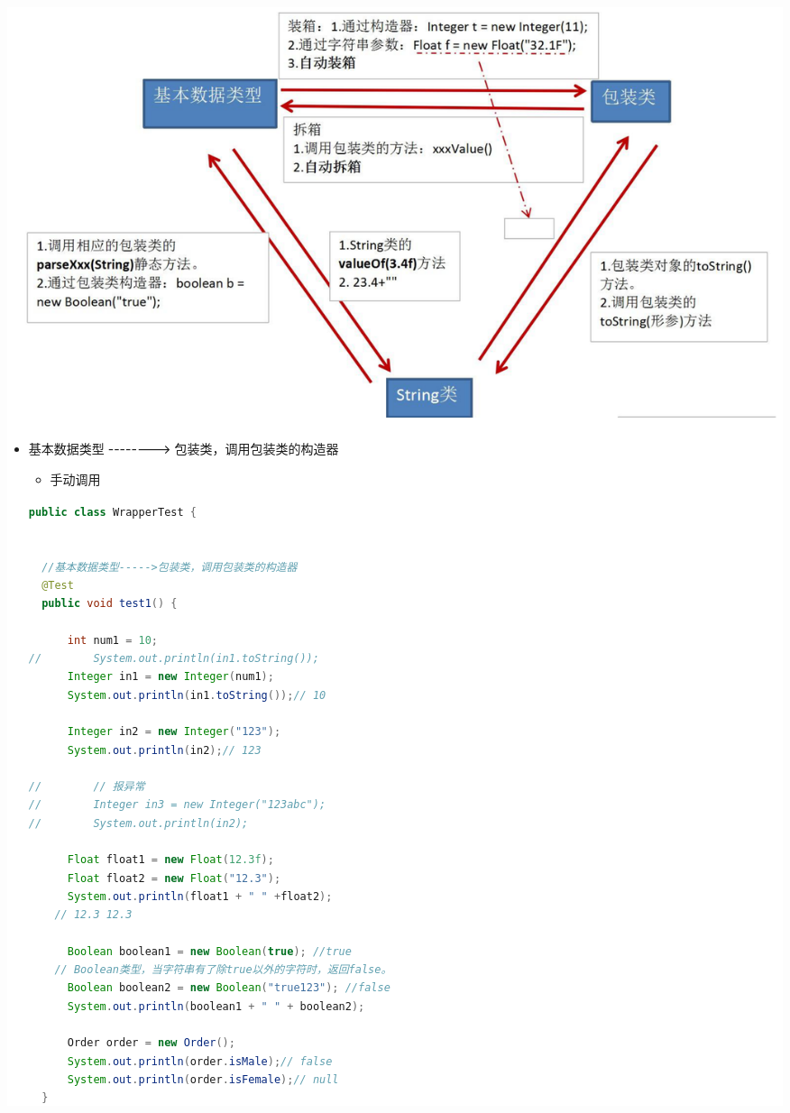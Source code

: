 ![截屏2021-01-28 下午1.30.05](Java%E5%9F%BA%E7%A1%80.assets/%E6%88%AA%E5%B1%8F2021-01-28%20%E4%B8%8B%E5%8D%881.30.05.png)

#### 

- 基本数据类型 --------> 包装类，调用包装类的构造器

  - 手动调用

  ```java
  public class WrapperTest {
  	
  	
  	//基本数据类型----->包装类，调用包装类的构造器
  	@Test
  	public void test1() {
  		
  		int num1 = 10;
  //		System.out.println(in1.toString());
  		Integer in1 = new Integer(num1);
  		System.out.println(in1.toString());// 10
  		
  		Integer in2 = new Integer("123");
  		System.out.println(in2);// 123
  		
  //		// 报异常
  //		Integer in3 = new Integer("123abc");
  //		System.out.println(in2);
  		
  		Float float1 = new Float(12.3f);
  		Float float2 = new Float("12.3");
  		System.out.println(float1 + " " +float2);
      // 12.3 12.3
  		
  		Boolean boolean1 = new Boolean(true); //true
      // Boolean类型，当字符串有了除true以外的字符时，返回false。
  		Boolean boolean2 = new Boolean("true123"); //false
  		System.out.println(boolean1 + " " + boolean2);
  		
  		Order order = new Order();
  		System.out.println(order.isMale);// false
  		System.out.println(order.isFemale);// null
  	}
  ```